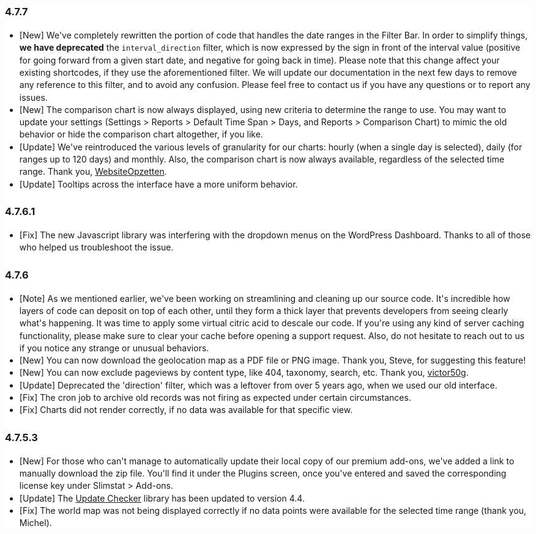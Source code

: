 
### 4.7.7 
* [New] We've completely rewritten the portion of code that handles the date ranges in the Filter Bar. In order to simplify things, **we have deprecated** the `interval_direction` filter, which is now expressed by the sign in front of the interval value (positive for going forward from a given start date, and negative for going back in time). Please note that this change affect your existing shortcodes, if they use the aforementioned filter. We will update our documentation in the next few days to remove any reference to this filter, and to avoid any confusion. Please feel free to contact us if you have any questions or to report any issues.
* [New] The comparison chart is now always displayed, using new criteria to determine the range to use. You may want to update your settings (Settings > Reports > Default Time Span > Days, and Reports > Comparison Chart) to mimic the old behavior or hide the comparison chart altogether, if you like.
* [Update] We've reintroduced the various levels of granularity for our charts: hourly (when a single day is selected), daily (for ranges up to 120 days) and monthly. Also, the comparison chart is now always available, regardless of the selected time range. Thank you, [WebsiteOpzetten](https://wordpress.org/support/topic/char-is-not-displayed-when-the-selected-time-range-is-comprised-of-a-single-day/).
* [Update] Tooltips across the interface have a more uniform behavior.


### 4.7.6.1 
* [Fix] The new Javascript library was interfering with the dropdown menus on the WordPress Dashboard. Thanks to all of those who helped us troubleshoot the issue.


### 4.7.6 
* [Note] As we mentioned earlier, we've been working on streamlining and cleaning up our source code. It's incredible how layers of code can deposit on top of each other, until they form a thick layer that prevents developers from seeing clearly what's happening. It was time to apply some virtual citric acid to descale our code. If you're using any kind of server caching functionality, please make sure to clear your cache before opening a support request. Also, do not hesitate to reach out to us if you notice any strange or unusual behaviors.
* [New] You can now download the geolocation map as a PDF file or PNG image. Thank you, Steve, for suggesting this feature!
* [New] You can now exclude pageviews by content type, like 404, taxonomy, search, etc. Thank you, [victor50g](https://wordpress.org/support/topic/suggestion-enable-filtering-on-content-404/).
* [Update] Deprecated the 'direction' filter, which was a leftover from over 5 years ago, when we used our old interface.
* [Fix] The cron job to archive old records was not firing as expected under certain circumstances.
* [Fix] Charts did not render correctly, if no data was available for that specific view.


### 4.7.5.3 
* [New] For those who can't manage to automatically update their local copy of our premium add-ons, we've added a link to manually download the zip file. You'll find it under the Plugins screen, once you've entered and saved the corresponding license key under Slimstat > Add-ons.
* [Update] The [Update Checker](https://github.com/YahnisElsts/plugin-update-checker) library has been updated to version 4.4.
* [Fix] The world map was not being displayed correctly if no data points were available for the selected time range (thank you, Michel).
